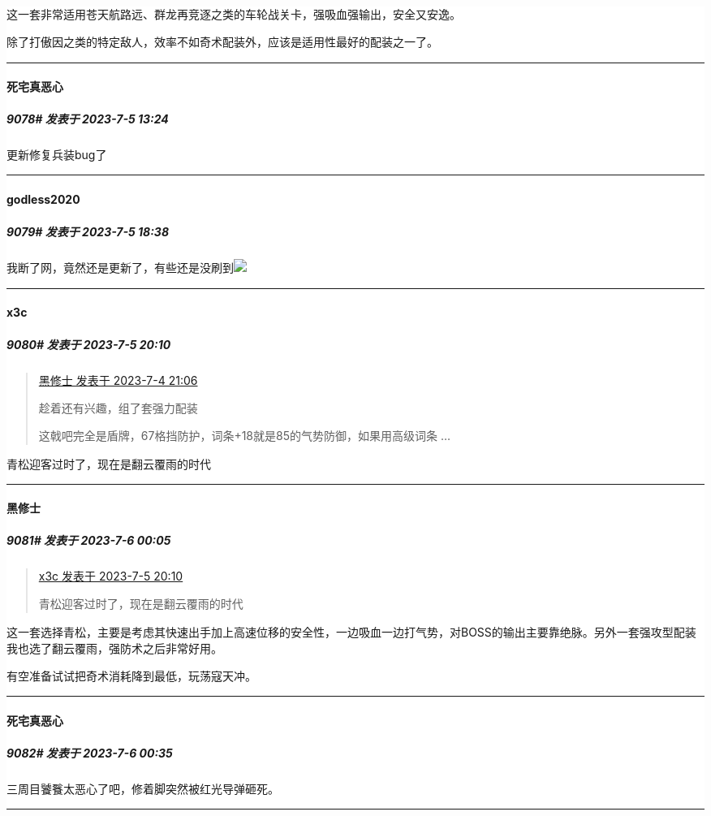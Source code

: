这一套非常适用苍天航路远、群龙再竞逐之类的车轮战关卡，强吸血强输出，安全又安逸。

除了打傲因之类的特定敌人，效率不如奇术配装外，应该是适用性最好的配装之一了。


*****

####  死宅真恶心  
##### 9078#       发表于 2023-7-5 13:24

更新修复兵装bug了


*****

####  godless2020  
##### 9079#       发表于 2023-7-5 18:38

我断了网，竟然还是更新了，有些还是没刷到<img src="https://static.saraba1st.com/image/smiley/face2017/112.png" referrerpolicy="no-referrer">


*****

####  x3c  
##### 9080#       发表于 2023-7-5 20:10

<blockquote><a href="httphttps://bbs.saraba1st.com/2b/forum.php?mod=redirect&amp;goto=findpost&amp;pid=61549663&amp;ptid=2075355" target="_blank">黑修士 发表于 2023-7-4 21:06</a>

趁着还有兴趣，组了套强力配装

这戟吧完全是盾牌，67格挡防护，词条+18就是85的气势防御，如果用高级词条 ...</blockquote>
青松迎客过时了，现在是翻云覆雨的时代


*****

####  黑修士  
##### 9081#       发表于 2023-7-6 00:05

<blockquote><a href="httphttps://bbs.saraba1st.com/2b/forum.php?mod=redirect&amp;goto=findpost&amp;pid=61561937&amp;ptid=2075355" target="_blank">x3c 发表于 2023-7-5 20:10</a>

青松迎客过时了，现在是翻云覆雨的时代</blockquote>
这一套选择青松，主要是考虑其快速出手加上高速位移的安全性，一边吸血一边打气势，对BOSS的输出主要靠绝脉。另外一套强攻型配装我也选了翻云覆雨，强防术之后非常好用。

有空准备试试把奇术消耗降到最低，玩荡寇天冲。


*****

####  死宅真恶心  
##### 9082#       发表于 2023-7-6 00:35

三周目饕餮太恶心了吧，修着脚突然被红光导弹砸死。


*****
